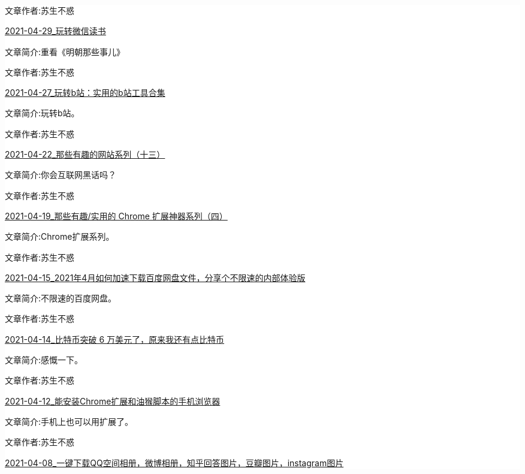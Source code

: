 文章作者:苏生不惑

[2021-04-29_玩转微信读书](http://mp.weixin.qq.com/s?__biz=MzIyMjg2ODExMA==&amp;mid=2247490356&amp;idx=1&amp;sn=fd6009dcafea153ad5cf64b6a66a3bd5&amp;chksm=e827bcd5df5035c34f09520101ccc0ce95fc5b08d6c1e7fea1f1c4e93d49e0977ae9442c0657&amp;scene=27#wechat_redirect)

文章简介:重看《明朝那些事儿》

文章作者:苏生不惑

[2021-04-27_玩转b站：实用的b站工具合集](http://mp.weixin.qq.com/s?__biz=MzIyMjg2ODExMA==&amp;mid=2247490308&amp;idx=1&amp;sn=2b94182b5962e77ec3bea0a463bac3a3&amp;chksm=e827bce5df5035f3b0ec6a7c64c7071c45a54f1773bc88a4de5c258b6bbafdb485df9935770e&amp;scene=27#wechat_redirect)

文章简介:玩转b站。

文章作者:苏生不惑

[2021-04-22_那些有趣的网站系列（十三）](http://mp.weixin.qq.com/s?__biz=MzIyMjg2ODExMA==&amp;mid=2247490241&amp;idx=1&amp;sn=b026bbc7c053b263aaf03b217c8d43ba&amp;chksm=e827bd20df5034369b48f235cbb296e6ea6b25aa7904c214ae4ece8cb2574f6030bbcb6b89af&amp;scene=27#wechat_redirect)

文章简介:你会互联网黑话吗？

文章作者:苏生不惑

[2021-04-19_那些有趣/实用的 Chrome 扩展神器系列（四）](http://mp.weixin.qq.com/s?__biz=MzIyMjg2ODExMA==&amp;mid=2247490193&amp;idx=1&amp;sn=ddd56c3e859e125eb6d938287d6e84b5&amp;chksm=e827bd70df5034660ec60cf30a1554bbf81e1790c04233487e6531f8d74b86037a67c555b969&amp;scene=27#wechat_redirect)

文章简介:Chrome扩展系列。

文章作者:苏生不惑

[2021-04-15_2021年4月如何加速下载百度网盘文件，分享个不限速的内部体验版](http://mp.weixin.qq.com/s?__biz=MzIyMjg2ODExMA==&amp;mid=2247490150&amp;idx=1&amp;sn=9c30544cb99a55d29278424625781ae7&amp;chksm=e827bd87df503491fd7b44b780bea9ba5ce83008fe30ed2ab94f97d7abd24f460b14910345a3&amp;scene=27#wechat_redirect)

文章简介:不限速的百度网盘。

文章作者:苏生不惑

[2021-04-14_比特币突破 6 万美元了，原来我还有点比特币](http://mp.weixin.qq.com/s?__biz=MzIyMjg2ODExMA==&amp;mid=2247490128&amp;idx=1&amp;sn=a60523d8cfc2abcf6d468359e82fd81e&amp;chksm=e827bdb1df5034a7cb10c7772c06172c297573756c7d4a5625c344cfd9b193dce14c9b97727d&amp;scene=27#wechat_redirect)

文章简介:感慨一下。

文章作者:苏生不惑

[2021-04-12_能安装Chrome扩展和油猴脚本的手机浏览器](http://mp.weixin.qq.com/s?__biz=MzIyMjg2ODExMA==&amp;mid=2247490071&amp;idx=1&amp;sn=b988de02d3d081ffc480bf1ea4ee661e&amp;chksm=e827bdf6df5034e00579788acbd963eeb01b72f4d87c9beec664286f9e0cd99df2d921e62da2&amp;scene=27#wechat_redirect)

文章简介:手机上也可以用扩展了。

文章作者:苏生不惑

[2021-04-08_一键下载QQ空间相册，微博相册，知乎回答图片，豆瓣图片，instagram图片](http://mp.weixin.qq.com/s?__biz=MzIyMjg2ODExMA==&amp;mid=2247490023&amp;idx=1&amp;sn=858ead48f89ddf859cba411511e0e8e2&amp;chksm=e827be06df503710bbc863890c49ff3aac1dee672d9c6f6068aa5ad8ecaadc7f918cc051c8af&amp;scene=27#wechat_redirect)
